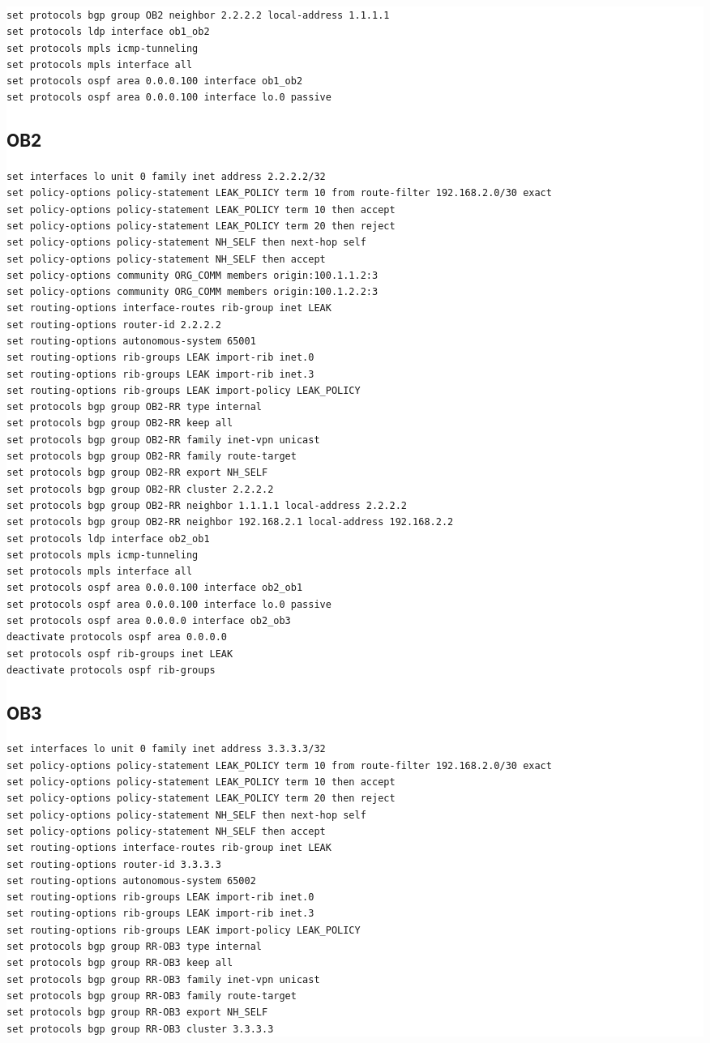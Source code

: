 ```
set protocols bgp group OB2 neighbor 2.2.2.2 local-address 1.1.1.1
set protocols ldp interface ob1_ob2
set protocols mpls icmp-tunneling
set protocols mpls interface all
set protocols ospf area 0.0.0.100 interface ob1_ob2
set protocols ospf area 0.0.0.100 interface lo.0 passive
``` 
## OB2
```
set interfaces lo unit 0 family inet address 2.2.2.2/32
set policy-options policy-statement LEAK_POLICY term 10 from route-filter 192.168.2.0/30 exact
set policy-options policy-statement LEAK_POLICY term 10 then accept
set policy-options policy-statement LEAK_POLICY term 20 then reject
set policy-options policy-statement NH_SELF then next-hop self
set policy-options policy-statement NH_SELF then accept
set policy-options community ORG_COMM members origin:100.1.1.2:3
set policy-options community ORG_COMM members origin:100.1.2.2:3
set routing-options interface-routes rib-group inet LEAK
set routing-options router-id 2.2.2.2
set routing-options autonomous-system 65001
set routing-options rib-groups LEAK import-rib inet.0
set routing-options rib-groups LEAK import-rib inet.3
set routing-options rib-groups LEAK import-policy LEAK_POLICY
set protocols bgp group OB2-RR type internal
set protocols bgp group OB2-RR keep all
set protocols bgp group OB2-RR family inet-vpn unicast
set protocols bgp group OB2-RR family route-target
set protocols bgp group OB2-RR export NH_SELF
set protocols bgp group OB2-RR cluster 2.2.2.2
set protocols bgp group OB2-RR neighbor 1.1.1.1 local-address 2.2.2.2
set protocols bgp group OB2-RR neighbor 192.168.2.1 local-address 192.168.2.2
set protocols ldp interface ob2_ob1
set protocols mpls icmp-tunneling
set protocols mpls interface all
set protocols ospf area 0.0.0.100 interface ob2_ob1
set protocols ospf area 0.0.0.100 interface lo.0 passive
set protocols ospf area 0.0.0.0 interface ob2_ob3
deactivate protocols ospf area 0.0.0.0
set protocols ospf rib-groups inet LEAK
deactivate protocols ospf rib-groups
```

## OB3
```
set interfaces lo unit 0 family inet address 3.3.3.3/32
set policy-options policy-statement LEAK_POLICY term 10 from route-filter 192.168.2.0/30 exact
set policy-options policy-statement LEAK_POLICY term 10 then accept
set policy-options policy-statement LEAK_POLICY term 20 then reject
set policy-options policy-statement NH_SELF then next-hop self
set policy-options policy-statement NH_SELF then accept
set routing-options interface-routes rib-group inet LEAK
set routing-options router-id 3.3.3.3
set routing-options autonomous-system 65002
set routing-options rib-groups LEAK import-rib inet.0
set routing-options rib-groups LEAK import-rib inet.3
set routing-options rib-groups LEAK import-policy LEAK_POLICY
set protocols bgp group RR-OB3 type internal
set protocols bgp group RR-OB3 keep all
set protocols bgp group RR-OB3 family inet-vpn unicast
set protocols bgp group RR-OB3 family route-target
set protocols bgp group RR-OB3 export NH_SELF
set protocols bgp group RR-OB3 cluster 3.3.3.3
```